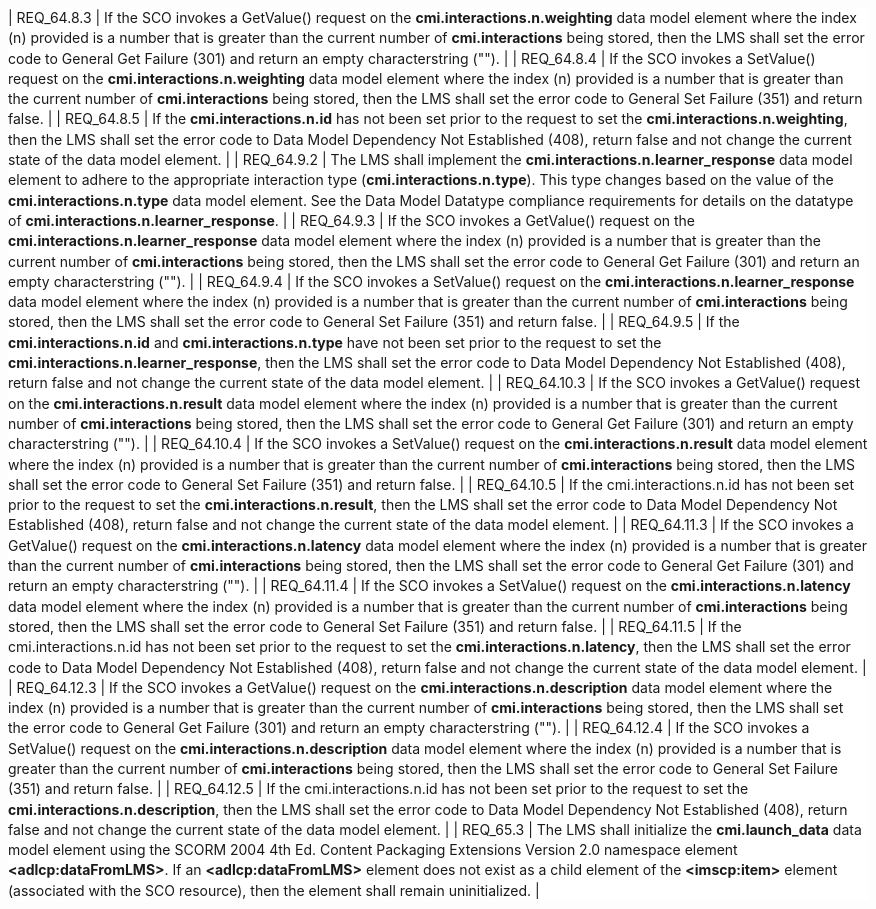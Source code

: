 | REQ_64.8.3 | If the SCO invokes a GetValue() request on the **cmi.interactions.n.weighting** data model element where the index (n) provided is a number that is greater than the current number of **cmi.interactions** being stored, then the LMS shall set the error code to General Get Failure (301) and return an empty characterstring (""). |
| REQ_64.8.4 | If the SCO invokes a SetValue() request on the **cmi.interactions.n.weighting** data model element where the index (n) provided is a number that is greater than the current number of **cmi.interactions** being stored, then the LMS shall set the error code to General Set Failure (351) and return false. |
| REQ_64.8.5 | If the **cmi.interactions.n.id** has not been set prior to the request to set the **cmi.interactions.n.weighting**, then the LMS shall set the error code to Data Model Dependency Not Established (408), return false and not change the current state of the data model element. |
| REQ_64.9.2 | The LMS shall implement the **cmi.interactions.n.learner_response** data model element to adhere to the appropriate interaction type (**cmi.interactions.n.type**). This type changes based on the value of the **cmi.interactions.n.type** data model element. See the Data Model Datatype compliance requirements for details on the datatype of **cmi.interactions.n.learner_response**. |
| REQ_64.9.3 | If the SCO invokes a GetValue() request on the **cmi.interactions.n.learner_response** data model element where the index (n) provided is a number that is greater than the current number of **cmi.interactions** being stored, then the LMS shall set the error code to General Get Failure (301) and return an empty characterstring (""). |
| REQ_64.9.4 | If the SCO invokes a SetValue() request on the **cmi.interactions.n.learner_response** data model element where the index (n) provided is a number that is greater than the current number of **cmi.interactions** being stored, then the LMS shall set the error code to General Set Failure (351) and return false. |
| REQ_64.9.5 | If the **cmi.interactions.n.id** and **cmi.interactions.n.type** have not been set prior to the request to set the **cmi.interactions.n.learner_response**, then the LMS shall set the error code to Data Model Dependency Not Established (408), return false and not change the current state of the data model element. |
| REQ_64.10.3 | If the SCO invokes a GetValue() request on the **cmi.interactions.n.result** data model element where the index (n) provided is a number that is greater than the current number of **cmi.interactions** being stored, then the LMS shall set the error code to General Get Failure (301) and return an empty characterstring (""). |
| REQ_64.10.4 | If the SCO invokes a SetValue() request on the **cmi.interactions.n.result** data model element where the index (n) provided is a number that is greater than the current number of **cmi.interactions** being stored, then the LMS shall set the error code to General Set Failure (351) and return false. |
| REQ_64.10.5 | If the cmi.interactions.n.id has not been set prior to the request to set the **cmi.interactions.n.result**, then the LMS shall set the error code to Data Model Dependency Not Established (408), return false and not change the current state of the data model element. |
| REQ_64.11.3 | If the SCO invokes a GetValue() request on the **cmi.interactions.n.latency** data model element where the index (n) provided is a number that is greater than the current number of **cmi.interactions** being stored, then the LMS shall set the error code to General Get Failure (301) and return an empty characterstring (""). |
| REQ_64.11.4 | If the SCO invokes a SetValue() request on the **cmi.interactions.n.latency** data model element where the index (n) provided is a number that is greater than the current number of **cmi.interactions** being stored, then the LMS shall set the error code to General Set Failure (351) and return false. |
| REQ_64.11.5 | If the cmi.interactions.n.id has not been set prior to the request to set the **cmi.interactions.n.latency**, then the LMS shall set the error code to Data Model Dependency Not Established (408), return false and not change the current state of the data model element. |
| REQ_64.12.3 | If the SCO invokes a GetValue() request on the **cmi.interactions.n.description** data model element where the index (n) provided is a number that is greater than the current number of **cmi.interactions** being stored, then the LMS shall set the error code to General Get Failure (301) and return an empty characterstring (""). |
| REQ_64.12.4 | If the SCO invokes a SetValue() request on the **cmi.interactions.n.description** data model element where the index (n) provided is a number that is greater than the current number of **cmi.interactions** being stored, then the LMS shall set the error code to General Set Failure (351) and return false. |
| REQ_64.12.5 | If the cmi.interactions.n.id has not been set prior to the request to set the **cmi.interactions.n.description**, then the LMS shall set the error code to Data Model Dependency Not Established (408), return false and not change the current state of the data model element. |
| REQ_65.3 | The LMS shall initialize the **cmi.launch_data** data model element using the SCORM 2004 4th Ed. Content Packaging Extensions Version 2.0 namespace element **&lt;adlcp:dataFromLMS&gt;**. If an **&lt;adlcp:dataFromLMS&gt;** element does not exist as a child element of the **&lt;imscp:item&gt;** element (associated with the SCO resource), then the element shall remain uninitialized. |